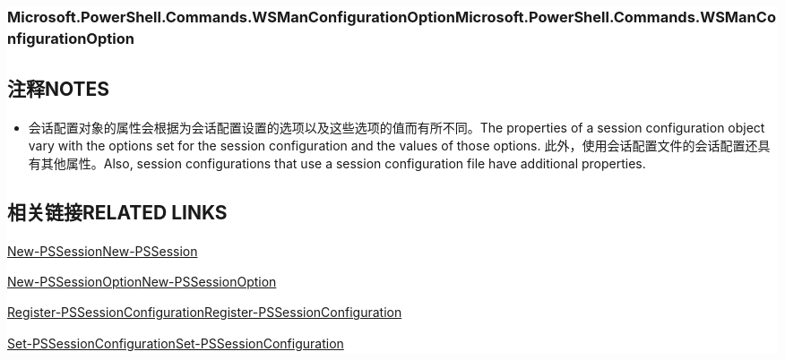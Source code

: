 ### <span data-ttu-id="e3100-199">Microsoft.PowerShell.Commands.WSManConfigurationOption</span><span class="sxs-lookup"><span data-stu-id="e3100-199">Microsoft.PowerShell.Commands.WSManConfigurationOption</span></span>

## <span data-ttu-id="e3100-200">注释</span><span class="sxs-lookup"><span data-stu-id="e3100-200">NOTES</span></span>

- <span data-ttu-id="e3100-201">会话配置对象的属性会根据为会话配置设置的选项以及这些选项的值而有所不同。</span><span class="sxs-lookup"><span data-stu-id="e3100-201">The properties of a session configuration object vary with the options set for the session configuration and the values of those options.</span></span> <span data-ttu-id="e3100-202">此外，使用会话配置文件的会话配置还具有其他属性。</span><span class="sxs-lookup"><span data-stu-id="e3100-202">Also, session configurations that use a session configuration file have additional properties.</span></span>

## <span data-ttu-id="e3100-203">相关链接</span><span class="sxs-lookup"><span data-stu-id="e3100-203">RELATED LINKS</span></span>

[<span data-ttu-id="e3100-204">New-PSSession</span><span class="sxs-lookup"><span data-stu-id="e3100-204">New-PSSession</span></span>](New-PSSession.md)

[<span data-ttu-id="e3100-205">New-PSSessionOption</span><span class="sxs-lookup"><span data-stu-id="e3100-205">New-PSSessionOption</span></span>](New-PSSessionOption.md)

[<span data-ttu-id="e3100-206">Register-PSSessionConfiguration</span><span class="sxs-lookup"><span data-stu-id="e3100-206">Register-PSSessionConfiguration</span></span>](Register-PSSessionConfiguration.md)

[<span data-ttu-id="e3100-207">Set-PSSessionConfiguration</span><span class="sxs-lookup"><span data-stu-id="e3100-207">Set-PSSessionConfiguration</span></span>](Set-PSSessionConfiguration.md)
